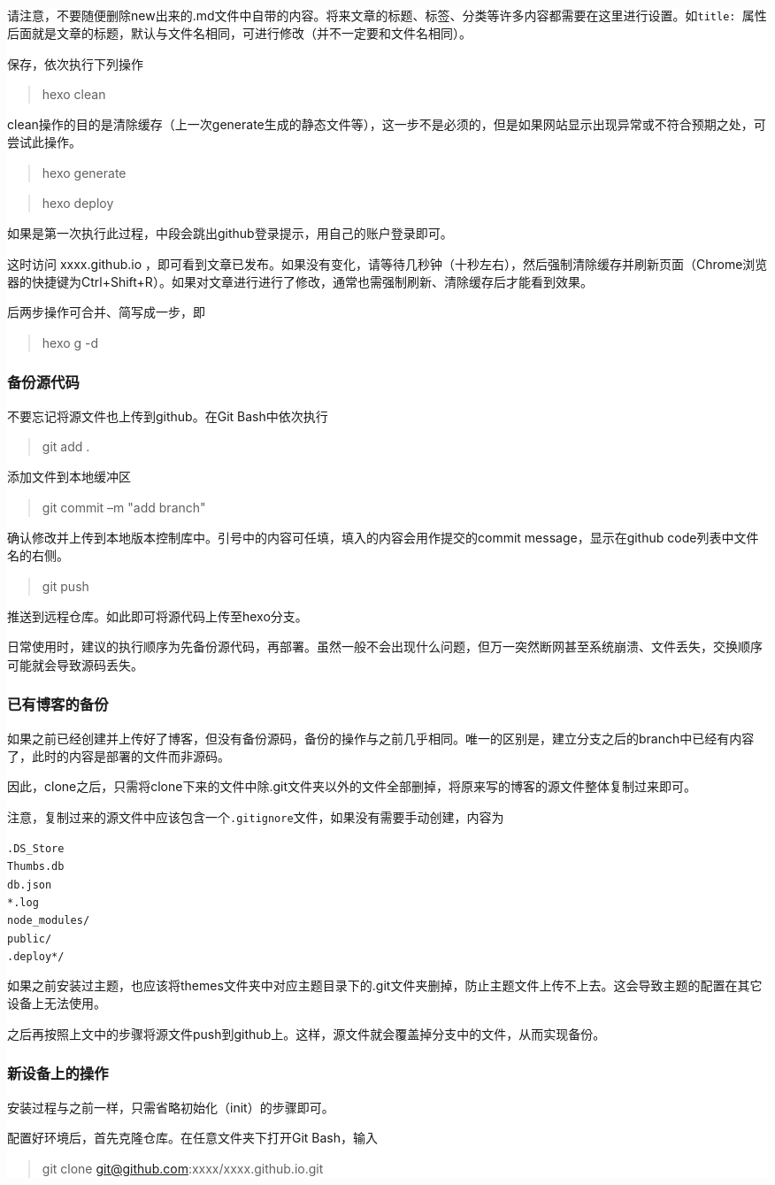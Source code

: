 请注意，不要随便删除new出来的.md文件中自带的内容。将来文章的标题、标签、分类等许多内容都需要在这里进行设置。如`title: `属性后面就是文章的标题，默认与文件名相同，可进行修改（并不一定要和文件名相同）。

保存，依次执行下列操作
>hexo clean

clean操作的目的是清除缓存（上一次generate生成的静态文件等），这一步不是必须的，但是如果网站显示出现异常或不符合预期之处，可尝试此操作。
>hexo generate

>hexo deploy

如果是第一次执行此过程，中段会跳出github登录提示，用自己的账户登录即可。

这时访问 xxxx.github.io ，即可看到文章已发布。如果没有变化，请等待几秒钟（十秒左右），然后强制清除缓存并刷新页面（Chrome浏览器的快捷键为Ctrl+Shift+R）。如果对文章进行进行了修改，通常也需强制刷新、清除缓存后才能看到效果。

后两步操作可合并、简写成一步，即
>hexo g -d

### **备份源代码**

不要忘记将源文件也上传到github。在Git Bash中依次执行
>git add .

添加文件到本地缓冲区
>git commit –m "add branch"

确认修改并上传到本地版本控制库中。引号中的内容可任填，填入的内容会用作提交的commit message，显示在github code列表中文件名的右侧。
>git push 

推送到远程仓库。如此即可将源代码上传至hexo分支。

日常使用时，建议的执行顺序为先备份源代码，再部署。虽然一般不会出现什么问题，但万一突然断网甚至系统崩溃、文件丢失，交换顺序可能就会导致源码丢失。

### **已有博客的备份**
如果之前已经创建并上传好了博客，但没有备份源码，备份的操作与之前几乎相同。唯一的区别是，建立分支之后的branch中已经有内容了，此时的内容是部署的文件而非源码。

因此，clone之后，只需将clone下来的文件中除.git文件夹以外的文件全部删掉，将原来写的博客的源文件整体复制过来即可。

注意，复制过来的源文件中应该包含一个`.gitignore`文件，如果没有需要手动创建，内容为
```
.DS_Store
Thumbs.db
db.json
*.log
node_modules/
public/
.deploy*/
```
如果之前安装过主题，也应该将themes文件夹中对应主题目录下的.git文件夹删掉，防止主题文件上传不上去。这会导致主题的配置在其它设备上无法使用。

之后再按照上文中的步骤将源文件push到github上。这样，源文件就会覆盖掉分支中的文件，从而实现备份。

### **新设备上的操作**
安装过程与之前一样，只需省略初始化（init）的步骤即可。

配置好环境后，首先克隆仓库。在任意文件夹下打开Git Bash，输入
>git clone git@github.com:xxxx/xxxx.github.io.git
